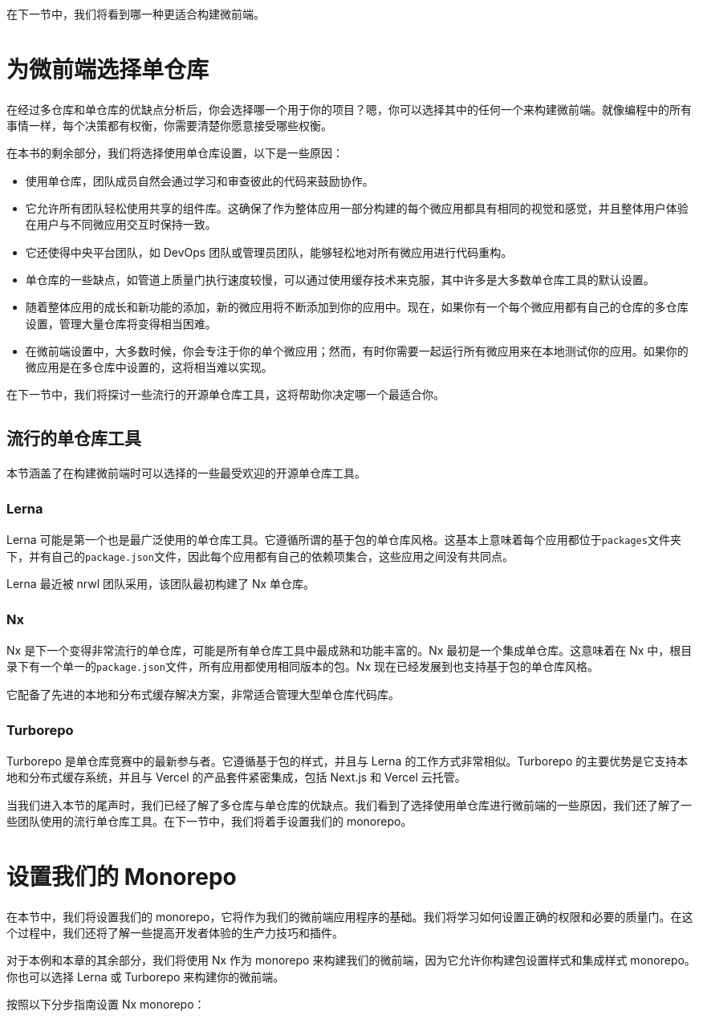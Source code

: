 在下一节中，我们将看到哪一种更适合构建微前端。

# 为微前端选择单仓库

在经过多仓库和单仓库的优缺点分析后，你会选择哪一个用于你的项目？嗯，你可以选择其中的任何一个来构建微前端。就像编程中的所有事情一样，每个决策都有权衡，你需要清楚你愿意接受哪些权衡。

在本书的剩余部分，我们将选择使用单仓库设置，以下是一些原因：

+   使用单仓库，团队成员自然会通过学习和审查彼此的代码来鼓励协作。

+   它允许所有团队轻松使用共享的组件库。这确保了作为整体应用一部分构建的每个微应用都具有相同的视觉和感觉，并且整体用户体验在用户与不同微应用交互时保持一致。

+   它还使得中央平台团队，如 DevOps 团队或管理员团队，能够轻松地对所有微应用进行代码重构。

+   单仓库的一些缺点，如管道上质量门执行速度较慢，可以通过使用缓存技术来克服，其中许多是大多数单仓库工具的默认设置。

+   随着整体应用的成长和新功能的添加，新的微应用将不断添加到你的应用中。现在，如果你有一个每个微应用都有自己的仓库的多仓库设置，管理大量仓库将变得相当困难。

+   在微前端设置中，大多数时候，你会专注于你的单个微应用；然而，有时你需要一起运行所有微应用来在本地测试你的应用。如果你的微应用是在多仓库中设置的，这将相当难以实现。

在下一节中，我们将探讨一些流行的开源单仓库工具，这将帮助你决定哪一个最适合你。

## 流行的单仓库工具

本节涵盖了在构建微前端时可以选择的一些最受欢迎的开源单仓库工具。

### Lerna

Lerna 可能是第一个也是最广泛使用的单仓库工具。它遵循所谓的基于包的单仓库风格。这基本上意味着每个应用都位于`packages`文件夹下，并有自己的`package.json`文件，因此每个应用都有自己的依赖项集合，这些应用之间没有共同点。

Lerna 最近被 nrwl 团队采用，该团队最初构建了 Nx 单仓库。

### Nx

Nx 是下一个变得非常流行的单仓库，可能是所有单仓库工具中最成熟和功能丰富的。Nx 最初是一个集成单仓库。这意味着在 Nx 中，根目录下有一个单一的`package.json`文件，所有应用都使用相同版本的包。Nx 现在已经发展到也支持基于包的单仓库风格。

它配备了先进的本地和分布式缓存解决方案，非常适合管理大型单仓库代码库。

### Turborepo

Turborepo 是单仓库竞赛中的最新参与者。它遵循基于包的样式，并且与 Lerna 的工作方式非常相似。Turborepo 的主要优势是它支持本地和分布式缓存系统，并且与 Vercel 的产品套件紧密集成，包括 Next.js 和 Vercel 云托管。

当我们进入本节的尾声时，我们已经了解了多仓库与单仓库的优缺点。我们看到了选择使用单仓库进行微前端的一些原因，我们还了解了一些团队使用的流行单仓库工具。在下一节中，我们将着手设置我们的 monorepo。

# 设置我们的 Monorepo

在本节中，我们将设置我们的 monorepo，它将作为我们的微前端应用程序的基础。我们将学习如何设置正确的权限和必要的质量门。在这个过程中，我们还将了解一些提高开发者体验的生产力技巧和插件。

对于本例和本章的其余部分，我们将使用 Nx 作为 monorepo 来构建我们的微前端，因为它允许你构建包设置样式和集成样式 monorepo。你也可以选择 Lerna 或 Turborepo 来构建你的微前端。

按照以下分步指南设置 Nx monorepo：
